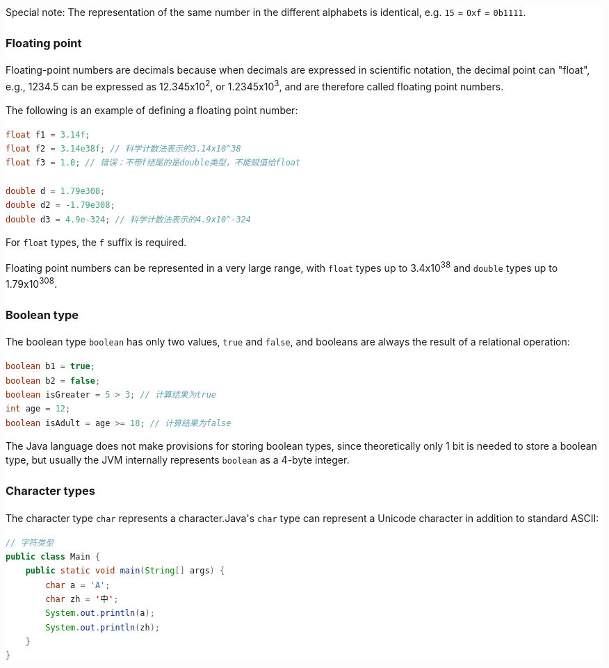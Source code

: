 Special note: The representation of the same number in the different alphabets is identical, e.g. `15` = `0xf` = `0b1111`.

### Floating point

Floating-point numbers are decimals because when decimals are expressed in scientific notation, the decimal point can "float", e.g., 1234.5 can be expressed as 12.345x10<sup>2</sup>, or 1.2345x10<sup>3</sup>, and are therefore called floating point numbers.

The following is an example of defining a floating point number:

```java
float f1 = 3.14f;
float f2 = 3.14e38f; // 科学计数法表示的3.14x10^38
float f3 = 1.0; // 错误：不带f结尾的是double类型，不能赋值给float

double d = 1.79e308;
double d2 = -1.79e308;
double d3 = 4.9e-324; // 科学计数法表示的4.9x10^-324
```

For `float` types, the `f` suffix is required.

Floating point numbers can be represented in a very large range, with `float` types up to 3.4x10<sup>38</sup> and `double` types up to 1.79x10<sup>308</sup>.

### Boolean type

The boolean type `boolean` has only two values, `true` and `false`, and booleans are always the result of a relational operation:

```java
boolean b1 = true;
boolean b2 = false;
boolean isGreater = 5 > 3; // 计算结果为true
int age = 12;
boolean isAdult = age >= 18; // 计算结果为false
```

The Java language does not make provisions for storing boolean types, since theoretically only 1 bit is needed to store a boolean type, but usually the JVM internally represents `boolean` as a 4-byte integer.

### Character types

The character type `char` represents a character.Java's `char` type can represent a Unicode character in addition to standard ASCII:

```java
// 字符类型
public class Main {
    public static void main(String[] args) {
        char a = 'A';
        char zh = '中';
        System.out.println(a);
        System.out.println(zh);
    }
}
```
